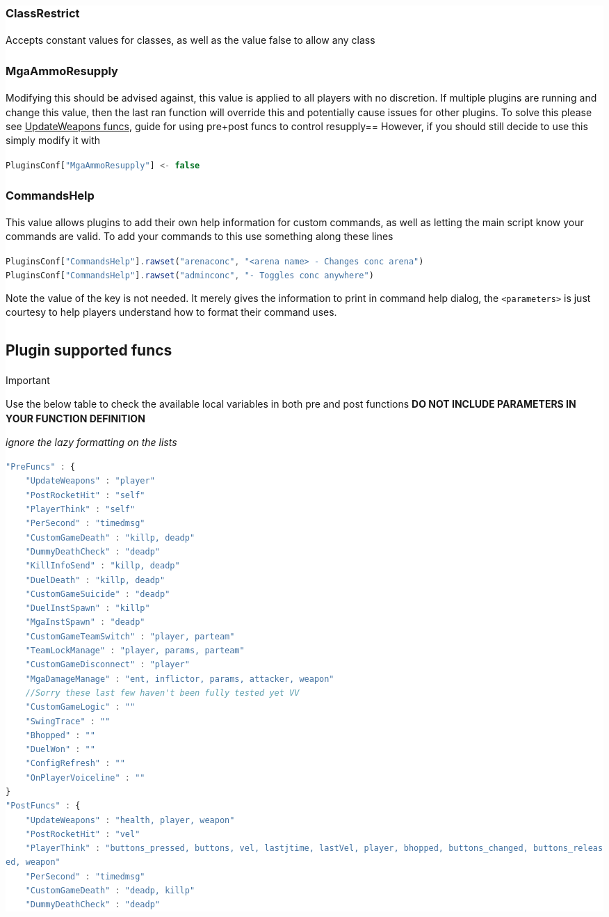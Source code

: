 ### ClassRestrict
Accepts constant values for classes, as well as the value false to allow any class
### MgaAmmoResupply
Modifying this should be advised against, this value is applied to all players with no discretion. If multiple plugins are running and change this value, then the last ran function will override this and potentially cause issues for other plugins. To solve this please see [UpdateWeapons funcs](#updateweapons), guide for using pre+post funcs to control resupply==
However, if you should still decide to use this simply modify it with
```js
PluginsConf["MgaAmmoResupply"] <- false
```
### CommandsHelp
This value allows plugins to add their own help information for custom commands, as well as letting the main script know your commands are valid.
To add your commands to this use something along these lines
```js
PluginsConf["CommandsHelp"].rawset("arenaconc", "<arena name> - Changes conc arena")
PluginsConf["CommandsHelp"].rawset("adminconc", "- Toggles conc anywhere")
```
Note the value of the key is not needed. It merely gives the information to print in command help dialog, the `<parameters>` is just courtesy to help players understand how to format their command uses. 
## Plugin supported funcs

> [!IMPORTANT]  
> Use the below table to check the available local variables in both pre and post functions
**DO NOT INCLUDE PARAMETERS IN YOUR FUNCTION DEFINITION**  

*ignore the lazy formatting on the lists*
```js
"PreFuncs" : {
	"UpdateWeapons" : "player"
	"PostRocketHit" : "self"
	"PlayerThink" : "self"
	"PerSecond" : "timedmsg"
	"CustomGameDeath" : "killp, deadp"
	"DummyDeathCheck" : "deadp"
	"KillInfoSend" : "killp, deadp"
	"DuelDeath" : "killp, deadp"
	"CustomGameSuicide" : "deadp"
	"DuelInstSpawn" : "killp"
	"MgaInstSpawn" : "deadp"
	"CustomGameTeamSwitch" : "player, parteam"
	"TeamLockManage" : "player, params, parteam"
	"CustomGameDisconnect" : "player"
	"MgaDamageManage" : "ent, inflictor, params, attacker, weapon"
    //Sorry these last few haven't been fully tested yet VV
    "CustomGameLogic" : ""
    "SwingTrace" : ""
    "Bhopped" : ""
    "DuelWon" : ""
    "ConfigRefresh" : ""
    "OnPlayerVoiceline" : ""
} 
"PostFuncs" : {
	"UpdateWeapons" : "health, player, weapon"
	"PostRocketHit" : "vel"
	"PlayerThink" : "buttons_pressed, buttons, vel, lastjtime, lastVel, player, bhopped, buttons_changed, buttons_released, weapon"
	"PerSecond" : "timedmsg"
	"CustomGameDeath" : "deadp, killp"
	"DummyDeathCheck" : "deadp"
```